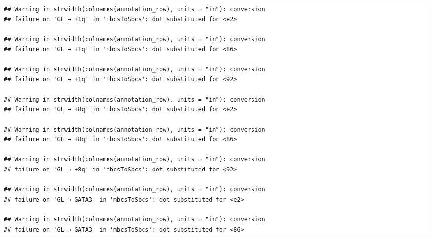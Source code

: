     ## Warning in strwidth(colnames(annotation_row), units = "in"): conversion
    ## failure on 'GL → +1q' in 'mbcsToSbcs': dot substituted for <e2>

    ## Warning in strwidth(colnames(annotation_row), units = "in"): conversion
    ## failure on 'GL → +1q' in 'mbcsToSbcs': dot substituted for <86>

    ## Warning in strwidth(colnames(annotation_row), units = "in"): conversion
    ## failure on 'GL → +1q' in 'mbcsToSbcs': dot substituted for <92>

    ## Warning in strwidth(colnames(annotation_row), units = "in"): conversion
    ## failure on 'GL → +8q' in 'mbcsToSbcs': dot substituted for <e2>

    ## Warning in strwidth(colnames(annotation_row), units = "in"): conversion
    ## failure on 'GL → +8q' in 'mbcsToSbcs': dot substituted for <86>

    ## Warning in strwidth(colnames(annotation_row), units = "in"): conversion
    ## failure on 'GL → +8q' in 'mbcsToSbcs': dot substituted for <92>

    ## Warning in strwidth(colnames(annotation_row), units = "in"): conversion
    ## failure on 'GL → GATA3' in 'mbcsToSbcs': dot substituted for <e2>

    ## Warning in strwidth(colnames(annotation_row), units = "in"): conversion
    ## failure on 'GL → GATA3' in 'mbcsToSbcs': dot substituted for <86>
